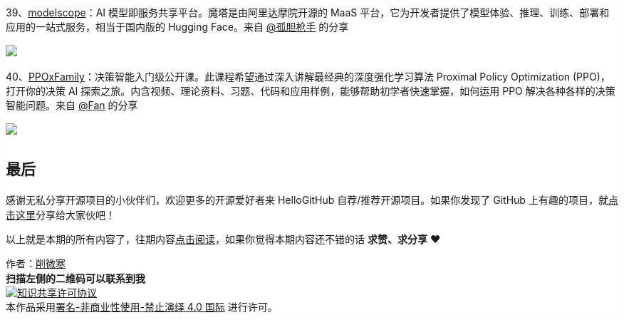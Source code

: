 39、[modelscope](https://hellogithub.com/periodical/statistics/click/?target=https://github.com/modelscope/modelscope)：AI 模型即服务共享平台。魔塔是由阿里达摩院开源的 MaaS 平台，它为开发者提供了模型体验、推理、训练、部署和应用的一站式服务，相当于国内版的 Hugging Face。来自 [@孤胆枪手](https://hellogithub.com/user/i1wAIyo6P3NXkxm) 的分享

![](https://img2023.cnblogs.com/blog/759200/202307/759200-20230728000825463-92102939.gif)

40、[PPOxFamily](https://hellogithub.com/periodical/statistics/click/?target=https://github.com/opendilab/PPOxFamily)：决策智能入门级公开课。此课程希望通过深入讲解最经典的深度强化学习算法 Proximal Policy Optimization (PPO)，打开你的决策 AI 探索之旅。内含视频、理论资料、习题、代码和应用样例，能够帮助初学者快速掌握，如何运用 PPO 解决各种各样的决策智能问题。来自 [@Fan](https://hellogithub.com/user/wXR69OTuhGbZ2Vk) 的分享

![](https://img2023.cnblogs.com/blog/759200/202307/759200-20230728000825498-1969935355.png)

最后
--

感谢无私分​享开源项目的小伙伴们，欢迎更多的开源爱好者来 HelloGitHub 自荐/推荐开源项目。如果你发现了 GitHub 上有趣的项目，就[点击这里](https://hellogithub.com/periodical)分享给大家伙吧！

以上就是本期的所有内容了，往期内容[点击阅读](https://mp.weixin.qq.com/mp/appmsgalbum?__biz=MzA5MzYyNzQ0MQ==&action=getalbum&album_id=1331197538447310849&scene=173&from_msgid=2247511076&from_itemidx=1&count=3&nolastread=1#wechat_redirect)，如果你觉得本期内容还不错的话 **求赞、求分享** ❤️

  
作者：[削微寒](https://github.com/521xueweihan)  
**扫描左侧的二维码可以联系到我**  
[![知识共享许可协议](https://licensebuttons.net/l/by-nc-nd/4.0/88x31.png)](https://creativecommons.org/licenses/by-nc-nd/4.0/deed.zh)  
本作品采用[署名-非商业性使用-禁止演绎 4.0 国际](https://creativecommons.org/licenses/by-nc-nd/4.0/deed.zh) 进行许可。